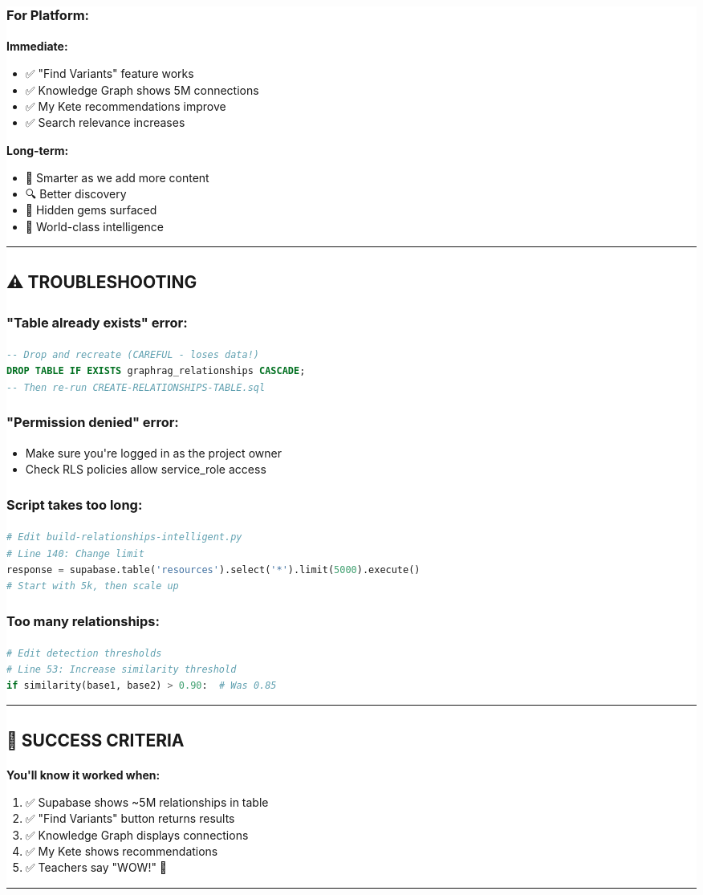 ### **For Platform:**

**Immediate:**
- ✅ "Find Variants" feature works
- ✅ Knowledge Graph shows 5M connections
- ✅ My Kete recommendations improve
- ✅ Search relevance increases

**Long-term:**
- 🧠 Smarter as we add more content
- 🔍 Better discovery
- 💎 Hidden gems surfaced
- 🌟 World-class intelligence

---

## ⚠️ TROUBLESHOOTING

### **"Table already exists" error:**
```sql
-- Drop and recreate (CAREFUL - loses data!)
DROP TABLE IF EXISTS graphrag_relationships CASCADE;
-- Then re-run CREATE-RELATIONSHIPS-TABLE.sql
```

### **"Permission denied" error:**
- Make sure you're logged in as the project owner
- Check RLS policies allow service_role access

### **Script takes too long:**
```python
# Edit build-relationships-intelligent.py
# Line 140: Change limit
response = supabase.table('resources').select('*').limit(5000).execute()
# Start with 5k, then scale up
```

### **Too many relationships:**
```python
# Edit detection thresholds
# Line 53: Increase similarity threshold
if similarity(base1, base2) > 0.90:  # Was 0.85
```

---

## 🎊 SUCCESS CRITERIA

**You'll know it worked when:**

1. ✅ Supabase shows ~5M relationships in table
2. ✅ "Find Variants" button returns results
3. ✅ Knowledge Graph displays connections
4. ✅ My Kete shows recommendations
5. ✅ Teachers say "WOW!" 🎉

---